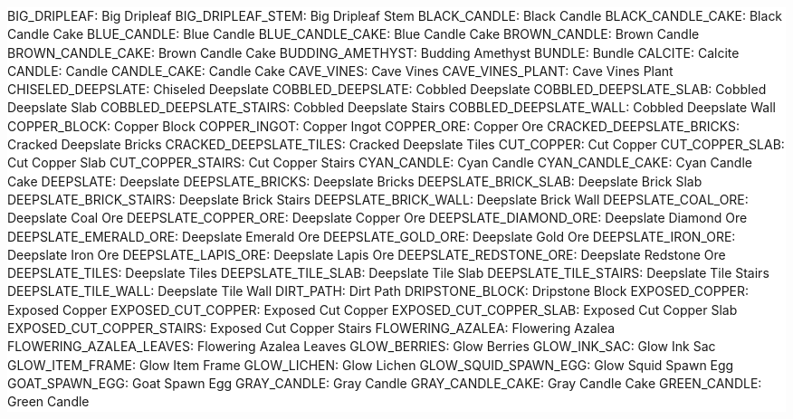 BIG_DRIPLEAF: Big Dripleaf
BIG_DRIPLEAF_STEM: Big Dripleaf Stem
BLACK_CANDLE: Black Candle
BLACK_CANDLE_CAKE: Black Candle Cake
BLUE_CANDLE: Blue Candle
BLUE_CANDLE_CAKE: Blue Candle Cake
BROWN_CANDLE: Brown Candle
BROWN_CANDLE_CAKE: Brown Candle Cake
BUDDING_AMETHYST: Budding Amethyst
BUNDLE: Bundle
CALCITE: Calcite
CANDLE: Candle
CANDLE_CAKE: Candle Cake
CAVE_VINES: Cave Vines
CAVE_VINES_PLANT: Cave Vines Plant
CHISELED_DEEPSLATE: Chiseled Deepslate
COBBLED_DEEPSLATE: Cobbled Deepslate
COBBLED_DEEPSLATE_SLAB: Cobbled Deepslate Slab
COBBLED_DEEPSLATE_STAIRS: Cobbled Deepslate Stairs
COBBLED_DEEPSLATE_WALL: Cobbled Deepslate Wall
COPPER_BLOCK: Copper Block
COPPER_INGOT: Copper Ingot
COPPER_ORE: Copper Ore
CRACKED_DEEPSLATE_BRICKS: Cracked Deepslate Bricks
CRACKED_DEEPSLATE_TILES: Cracked Deepslate Tiles
CUT_COPPER: Cut Copper
CUT_COPPER_SLAB: Cut Copper Slab
CUT_COPPER_STAIRS: Cut Copper Stairs
CYAN_CANDLE: Cyan Candle
CYAN_CANDLE_CAKE: Cyan Candle Cake
DEEPSLATE: Deepslate
DEEPSLATE_BRICKS: Deepslate Bricks
DEEPSLATE_BRICK_SLAB: Deepslate Brick Slab
DEEPSLATE_BRICK_STAIRS: Deepslate Brick Stairs
DEEPSLATE_BRICK_WALL: Deepslate Brick Wall
DEEPSLATE_COAL_ORE: Deepslate Coal Ore
DEEPSLATE_COPPER_ORE: Deepslate Copper Ore
DEEPSLATE_DIAMOND_ORE: Deepslate Diamond Ore
DEEPSLATE_EMERALD_ORE: Deepslate Emerald Ore
DEEPSLATE_GOLD_ORE: Deepslate Gold Ore
DEEPSLATE_IRON_ORE: Deepslate Iron Ore
DEEPSLATE_LAPIS_ORE: Deepslate Lapis Ore
DEEPSLATE_REDSTONE_ORE: Deepslate Redstone Ore
DEEPSLATE_TILES: Deepslate Tiles
DEEPSLATE_TILE_SLAB: Deepslate Tile Slab
DEEPSLATE_TILE_STAIRS: Deepslate Tile Stairs
DEEPSLATE_TILE_WALL: Deepslate Tile Wall
DIRT_PATH: Dirt Path
DRIPSTONE_BLOCK: Dripstone Block
EXPOSED_COPPER: Exposed Copper
EXPOSED_CUT_COPPER: Exposed Cut Copper
EXPOSED_CUT_COPPER_SLAB: Exposed Cut Copper Slab
EXPOSED_CUT_COPPER_STAIRS: Exposed Cut Copper Stairs
FLOWERING_AZALEA: Flowering Azalea
FLOWERING_AZALEA_LEAVES: Flowering Azalea Leaves
GLOW_BERRIES: Glow Berries
GLOW_INK_SAC: Glow Ink Sac
GLOW_ITEM_FRAME: Glow Item Frame
GLOW_LICHEN: Glow Lichen
GLOW_SQUID_SPAWN_EGG: Glow Squid Spawn Egg
GOAT_SPAWN_EGG: Goat Spawn Egg
GRAY_CANDLE: Gray Candle
GRAY_CANDLE_CAKE: Gray Candle Cake
GREEN_CANDLE: Green Candle